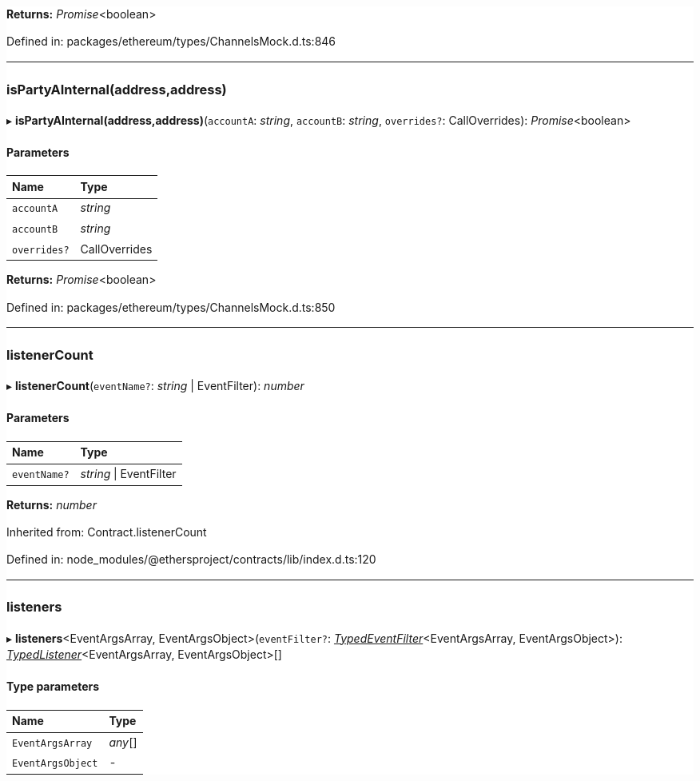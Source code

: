 **Returns:** *Promise*<boolean\>

Defined in: packages/ethereum/types/ChannelsMock.d.ts:846

___

### isPartyAInternal(address,address)

▸ **isPartyAInternal(address,address)**(`accountA`: *string*, `accountB`: *string*, `overrides?`: CallOverrides): *Promise*<boolean\>

#### Parameters

| Name | Type |
| :------ | :------ |
| `accountA` | *string* |
| `accountB` | *string* |
| `overrides?` | CallOverrides |

**Returns:** *Promise*<boolean\>

Defined in: packages/ethereum/types/ChannelsMock.d.ts:850

___

### listenerCount

▸ **listenerCount**(`eventName?`: *string* \| EventFilter): *number*

#### Parameters

| Name | Type |
| :------ | :------ |
| `eventName?` | *string* \| EventFilter |

**Returns:** *number*

Inherited from: Contract.listenerCount

Defined in: node_modules/@ethersproject/contracts/lib/index.d.ts:120

___

### listeners

▸ **listeners**<EventArgsArray, EventArgsObject\>(`eventFilter?`: [*TypedEventFilter*](../interfaces/typedeventfilter.md)<EventArgsArray, EventArgsObject\>): [*TypedListener*](../modules.md#typedlistener)<EventArgsArray, EventArgsObject\>[]

#### Type parameters

| Name | Type |
| :------ | :------ |
| `EventArgsArray` | *any*[] |
| `EventArgsObject` | - |
